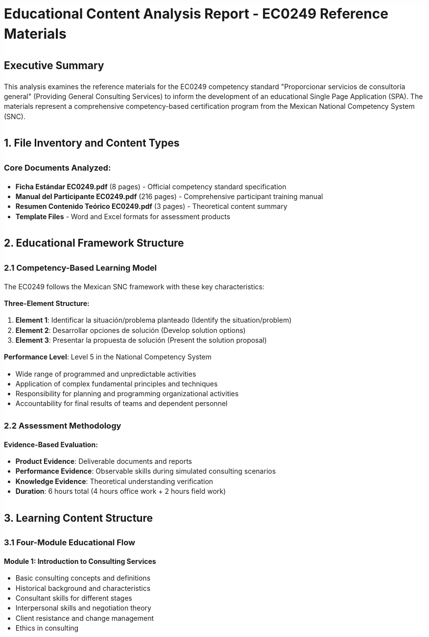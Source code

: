 # Educational Content Analysis Report - EC0249 Reference Materials

## Executive Summary

This analysis examines the reference materials for the EC0249 competency standard "Proporcionar servicios de consultoría general" (Providing General Consulting Services) to inform the development of an educational Single Page Application (SPA). The materials represent a comprehensive competency-based certification program from the Mexican National Competency System (SNC).

## 1. File Inventory and Content Types

### Core Documents Analyzed:
- **Ficha Estándar EC0249.pdf** (8 pages) - Official competency standard specification
- **Manual del Participante EC0249.pdf** (216 pages) - Comprehensive participant training manual  
- **Resumen Contenido Teórico EC0249.pdf** (3 pages) - Theoretical content summary
- **Template Files** - Word and Excel formats for assessment products

## 2. Educational Framework Structure

### 2.1 Competency-Based Learning Model
The EC0249 follows the Mexican SNC framework with these key characteristics:

**Three-Element Structure:**
1. **Element 1**: Identificar la situación/problema planteado (Identify the situation/problem)
2. **Element 2**: Desarrollar opciones de solución (Develop solution options)
3. **Element 3**: Presentar la propuesta de solución (Present the solution proposal)

**Performance Level**: Level 5 in the National Competency System
- Wide range of programmed and unpredictable activities
- Application of complex fundamental principles and techniques
- Responsibility for planning and programming organizational activities
- Accountability for final results of teams and dependent personnel

### 2.2 Assessment Methodology
**Evidence-Based Evaluation:**
- **Product Evidence**: Deliverable documents and reports
- **Performance Evidence**: Observable skills during simulated consulting scenarios
- **Knowledge Evidence**: Theoretical understanding verification
- **Duration**: 6 hours total (4 hours office work + 2 hours field work)

## 3. Learning Content Structure

### 3.1 Four-Module Educational Flow

**Module 1: Introduction to Consulting Services**
- Basic consulting concepts and definitions
- Historical background and characteristics
- Consultant skills for different stages
- Interpersonal skills and negotiation theory
- Client resistance and change management
- Ethics in consulting
